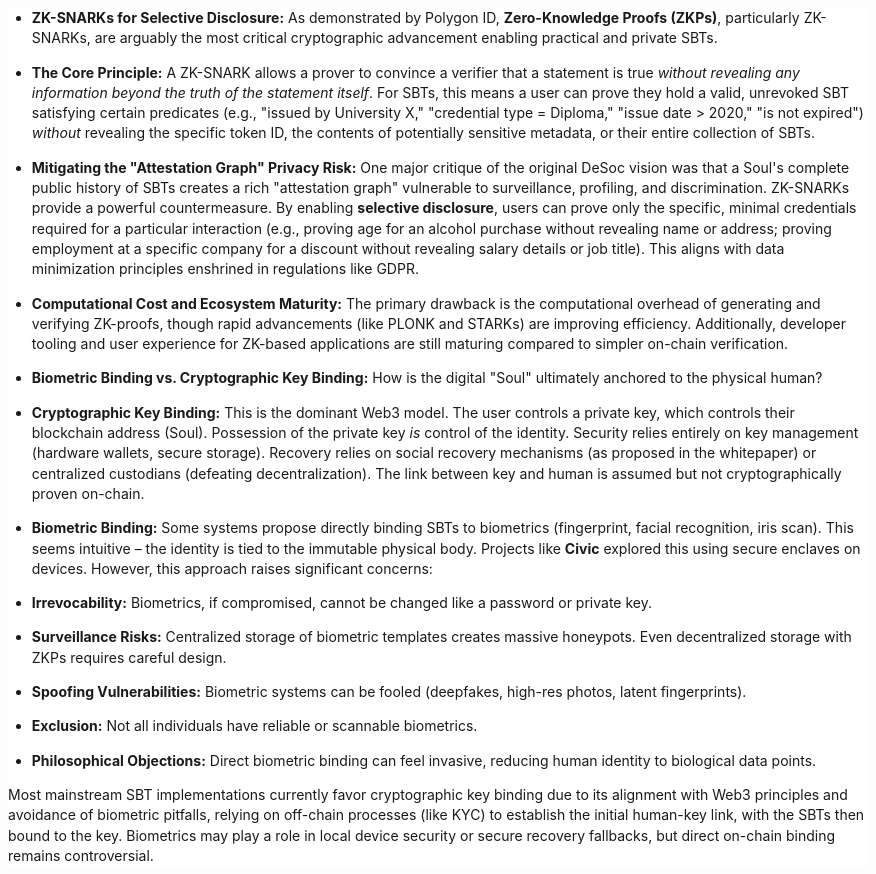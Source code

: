 *   **ZK-SNARKs for Selective Disclosure:** As demonstrated by Polygon ID, **Zero-Knowledge Proofs (ZKPs)**, particularly ZK-SNARKs, are arguably the most critical cryptographic advancement enabling practical and private SBTs.

*   **The Core Principle:** A ZK-SNARK allows a prover to convince a verifier that a statement is true *without revealing any information beyond the truth of the statement itself*. For SBTs, this means a user can prove they hold a valid, unrevoked SBT satisfying certain predicates (e.g., "issued by University X," "credential type = Diploma," "issue date > 2020," "is not expired") *without* revealing the specific token ID, the contents of potentially sensitive metadata, or their entire collection of SBTs.

*   **Mitigating the "Attestation Graph" Privacy Risk:** One major critique of the original DeSoc vision was that a Soul's complete public history of SBTs creates a rich "attestation graph" vulnerable to surveillance, profiling, and discrimination. ZK-SNARKs provide a powerful countermeasure. By enabling **selective disclosure**, users can prove only the specific, minimal credentials required for a particular interaction (e.g., proving age for an alcohol purchase without revealing name or address; proving employment at a specific company for a discount without revealing salary details or job title). This aligns with data minimization principles enshrined in regulations like GDPR.

*   **Computational Cost and Ecosystem Maturity:** The primary drawback is the computational overhead of generating and verifying ZK-proofs, though rapid advancements (like PLONK and STARKs) are improving efficiency. Additionally, developer tooling and user experience for ZK-based applications are still maturing compared to simpler on-chain verification.

*   **Biometric Binding vs. Cryptographic Key Binding:** How is the digital "Soul" ultimately anchored to the physical human?

*   **Cryptographic Key Binding:** This is the dominant Web3 model. The user controls a private key, which controls their blockchain address (Soul). Possession of the private key *is* control of the identity. Security relies entirely on key management (hardware wallets, secure storage). Recovery relies on social recovery mechanisms (as proposed in the whitepaper) or centralized custodians (defeating decentralization). The link between key and human is assumed but not cryptographically proven on-chain.

*   **Biometric Binding:** Some systems propose directly binding SBTs to biometrics (fingerprint, facial recognition, iris scan). This seems intuitive – the identity is tied to the immutable physical body. Projects like **Civic** explored this using secure enclaves on devices. However, this approach raises significant concerns:

*   **Irrevocability:** Biometrics, if compromised, cannot be changed like a password or private key.

*   **Surveillance Risks:** Centralized storage of biometric templates creates massive honeypots. Even decentralized storage with ZKPs requires careful design.

*   **Spoofing Vulnerabilities:** Biometric systems can be fooled (deepfakes, high-res photos, latent fingerprints).

*   **Exclusion:** Not all individuals have reliable or scannable biometrics.

*   **Philosophical Objections:** Direct biometric binding can feel invasive, reducing human identity to biological data points.

Most mainstream SBT implementations currently favor cryptographic key binding due to its alignment with Web3 principles and avoidance of biometric pitfalls, relying on off-chain processes (like KYC) to establish the initial human-key link, with the SBTs then bound to the key. Biometrics may play a role in local device security or secure recovery fallbacks, but direct on-chain binding remains controversial.
